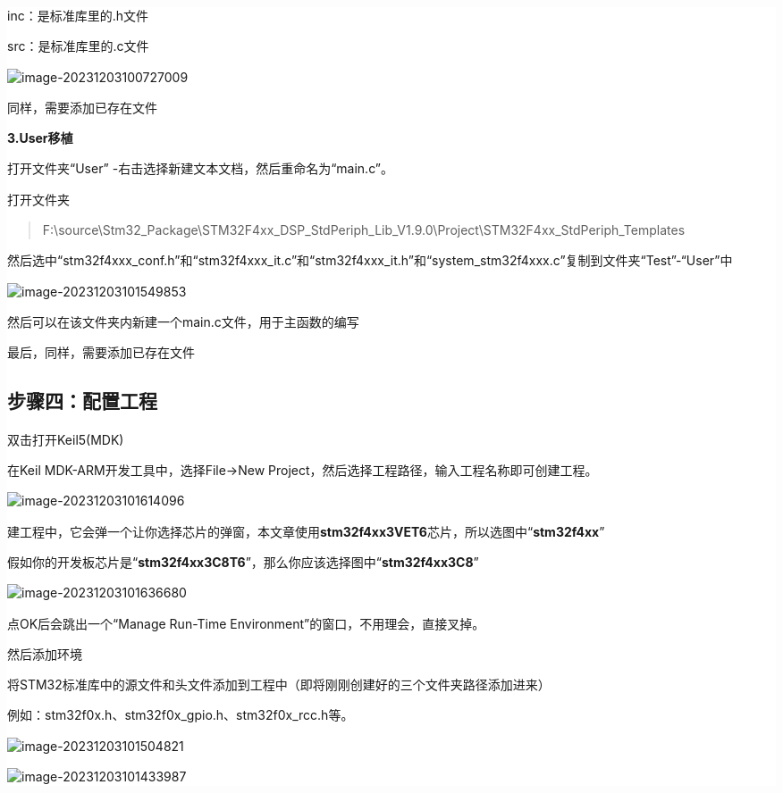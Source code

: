 
inc：是标准库里的.h文件

src：是标准库里的.c文件

![image-20231203100727009](https://cdn.jsdelivr.net/gh/SHR-sky/Picture@main/Pic/image-20231203100727009.png)

同样，需要添加已存在文件



**3.User移植**

打开文件夹“User” -右击选择新建文本文档，然后重命名为“main.c”。

打开文件夹 

> F:\\source\\Stm32_Package\\STM32F4xx_DSP_StdPeriph_Lib_V1.9.0\\Project\\STM32F4xx_StdPeriph_Templates

然后选中“stm32f4xxx_conf.h”和“stm32f4xxx_it.c”和“stm32f4xxx_it.h”和“system_stm32f4xxx.c”复制到文件夹“Test”-“User”中

![image-20231203101549853](https://cdn.jsdelivr.net/gh/SHR-sky/Picture@main/Pic/image-20231203101549853.png)

然后可以在该文件夹内新建一个main.c文件，用于主函数的编写

最后，同样，需要添加已存在文件



## 步骤四：配置工程

双击打开Keil5(MDK)

在Keil MDK-ARM开发工具中，选择File->New Project，然后选择工程路径，输入工程名称即可创建工程。

![image-20231203101614096](https://cdn.jsdelivr.net/gh/SHR-sky/Picture@main/Pic/image-20231203101614096.png)



建工程中，它会弹一个让你选择芯片的弹窗，本文章使用**stm32f4xx3VET6**芯片，所以选图中“**stm32f4xx**”

假如你的开发板芯片是“**stm32f4xx3C8T6**”，那么你应该选择图中“**stm32f4xx3C8**”

![image-20231203101636680](https://cdn.jsdelivr.net/gh/SHR-sky/Picture@main/Pic/image-20231203101636680.png)



点OK后会跳出一个“Manage Run-Time Environment”的窗口，不用理会，直接叉掉。

然后添加环境

将STM32标准库中的源文件和头文件添加到工程中（即将刚刚创建好的三个文件夹路径添加进来）

例如：stm32f0x.h、stm32f0x_gpio.h、stm32f0x_rcc.h等。

![image-20231203101504821](https://cdn.jsdelivr.net/gh/SHR-sky/Picture@main/Pic/image-20231203101504821.png)



![image-20231203101433987](https://cdn.jsdelivr.net/gh/SHR-sky/Picture@main/Pic/image-20231203101433987.png)
